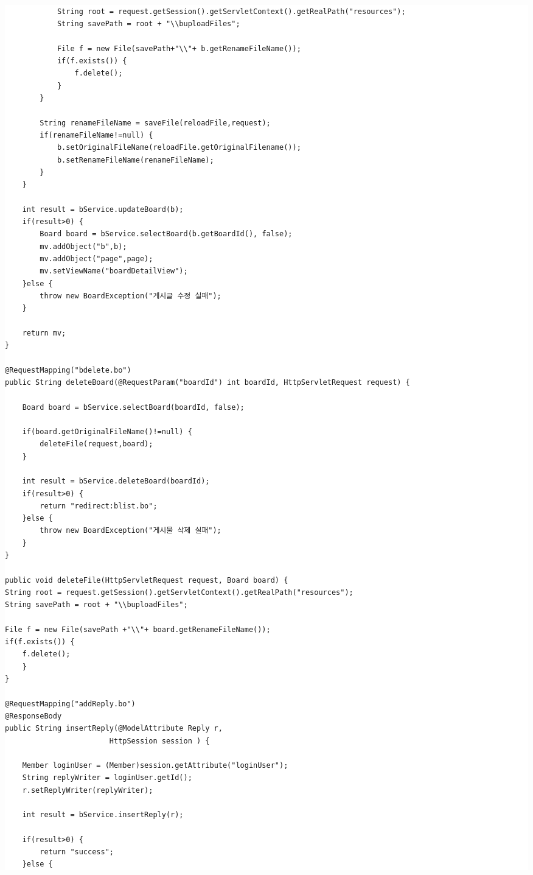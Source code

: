 				String root = request.getSession().getServletContext().getRealPath("resources");
				String savePath = root + "\\buploadFiles";
				
				File f = new File(savePath+"\\"+ b.getRenameFileName());
				if(f.exists()) {
					f.delete();
				}
			}
			
			String renameFileName = saveFile(reloadFile,request);
			if(renameFileName!=null) {
				b.setOriginalFileName(reloadFile.getOriginalFilename());
				b.setRenameFileName(renameFileName);
			}		
		}
		
		int result = bService.updateBoard(b);
		if(result>0) {
			Board board = bService.selectBoard(b.getBoardId(), false);
			mv.addObject("b",b);
			mv.addObject("page",page);
			mv.setViewName("boardDetailView");
		}else {
			throw new BoardException("게시글 수정 실패");
		}
		
		return mv;
	}
	
	@RequestMapping("bdelete.bo")
	public String deleteBoard(@RequestParam("boardId") int boardId, HttpServletRequest request) {
		
		Board board = bService.selectBoard(boardId, false);
		
		if(board.getOriginalFileName()!=null) {
			deleteFile(request,board);
		}
		
		int result = bService.deleteBoard(boardId);
		if(result>0) {
			return "redirect:blist.bo";
		}else {
			throw new BoardException("게시물 삭제 실패");
		}
	}
	
	public void deleteFile(HttpServletRequest request, Board board) {
	String root = request.getSession().getServletContext().getRealPath("resources");
	String savePath = root + "\\buploadFiles";
	
	File f = new File(savePath +"\\"+ board.getRenameFileName());
	if(f.exists()) {
		f.delete();
		}
	}
	
	@RequestMapping("addReply.bo")
	@ResponseBody
	public String insertReply(@ModelAttribute Reply r,
							HttpSession session ) {
		
		Member loginUser = (Member)session.getAttribute("loginUser");
		String replyWriter = loginUser.getId();
		r.setReplyWriter(replyWriter);
		
		int result = bService.insertReply(r);
		
		if(result>0) {
			return "success";
		}else {